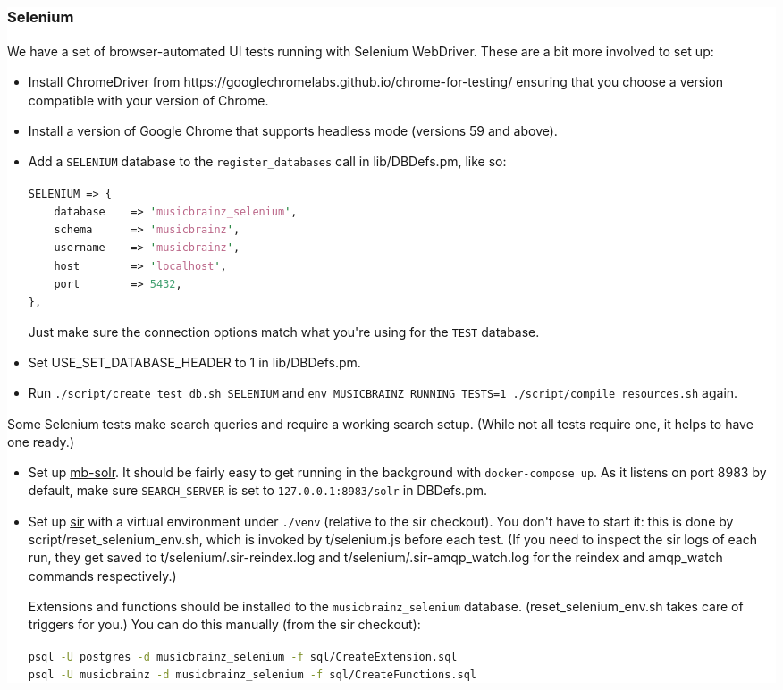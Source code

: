 ### Selenium

We have a set of browser-automated UI tests running with Selenium WebDriver.
These are a bit more involved to set up:

 * Install ChromeDriver from
   https://googlechromelabs.github.io/chrome-for-testing/
   ensuring that you choose a version compatible with your version of Chrome.

 * Install a version of Google Chrome that supports headless mode (versions 59
   and above).

 * Add a `SELENIUM` database to the `register_databases` call in
   lib/DBDefs.pm, like so:

   ```perl
   SELENIUM => {
       database    => 'musicbrainz_selenium',
       schema      => 'musicbrainz',
       username    => 'musicbrainz',
       host        => 'localhost',
       port        => 5432,
   },
   ```

   Just make sure the connection options match what you're using for the
   `TEST` database.

 * Set USE_SET_DATABASE_HEADER to 1 in lib/DBDefs.pm.

 * Run `./script/create_test_db.sh SELENIUM` and
   `env MUSICBRAINZ_RUNNING_TESTS=1 ./script/compile_resources.sh` again.

Some Selenium tests make search queries and require a working search setup.
(While not all tests require one, it helps to have one ready.)

 * Set up [mb-solr](https://github.com/metabrainz/mb-solr).
   It should be fairly easy to get running in the background with
   `docker-compose up`.
   As it listens on port 8983 by default, make sure `SEARCH_SERVER` is set to
   `127.0.0.1:8983/solr` in DBDefs.pm.

 * Set up [sir](https://github.com/metabrainz/sir) with a virtual environment
   under `./venv` (relative to the sir checkout). You don't have to start it:
   this is done by script/reset_selenium_env.sh, which is invoked by
   t/selenium.js before each test. (If you need to inspect the sir logs of
   each run, they get saved to t/selenium/.sir-reindex.log and
   t/selenium/.sir-amqp_watch.log for the reindex and amqp_watch commands
   respectively.)

   Extensions and functions should be installed to the `musicbrainz_selenium`
   database. (reset_selenium_env.sh takes care of triggers for you.) You can
   do this manually (from the sir checkout):

   ```sh
   psql -U postgres -d musicbrainz_selenium -f sql/CreateExtension.sql
   psql -U musicbrainz -d musicbrainz_selenium -f sql/CreateFunctions.sql
   ```
